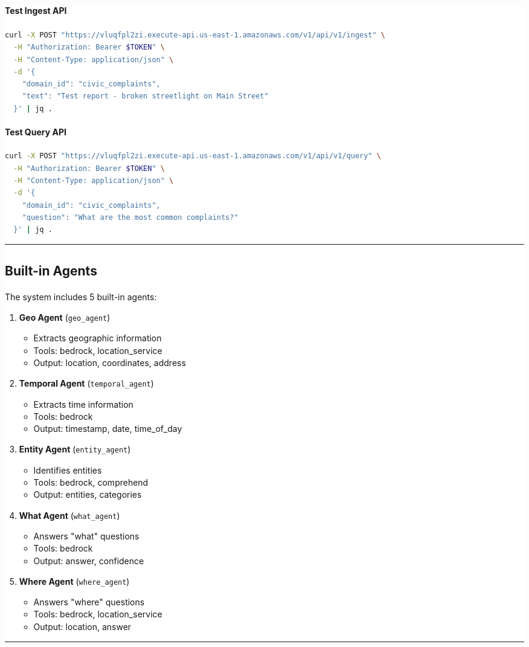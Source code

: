#### Test Ingest API
```bash
curl -X POST "https://vluqfpl2zi.execute-api.us-east-1.amazonaws.com/v1/api/v1/ingest" \
  -H "Authorization: Bearer $TOKEN" \
  -H "Content-Type: application/json" \
  -d '{
    "domain_id": "civic_complaints",
    "text": "Test report - broken streetlight on Main Street"
  }' | jq .
```

#### Test Query API
```bash
curl -X POST "https://vluqfpl2zi.execute-api.us-east-1.amazonaws.com/v1/api/v1/query" \
  -H "Authorization: Bearer $TOKEN" \
  -H "Content-Type: application/json" \
  -d '{
    "domain_id": "civic_complaints",
    "question": "What are the most common complaints?"
  }' | jq .
```

---

## Built-in Agents

The system includes 5 built-in agents:

1. **Geo Agent** (`geo_agent`)
   - Extracts geographic information
   - Tools: bedrock, location_service
   - Output: location, coordinates, address

2. **Temporal Agent** (`temporal_agent`)
   - Extracts time information
   - Tools: bedrock
   - Output: timestamp, date, time_of_day

3. **Entity Agent** (`entity_agent`)
   - Identifies entities
   - Tools: bedrock, comprehend
   - Output: entities, categories

4. **What Agent** (`what_agent`)
   - Answers "what" questions
   - Tools: bedrock
   - Output: answer, confidence

5. **Where Agent** (`where_agent`)
   - Answers "where" questions
   - Tools: bedrock, location_service
   - Output: location, answer

---
